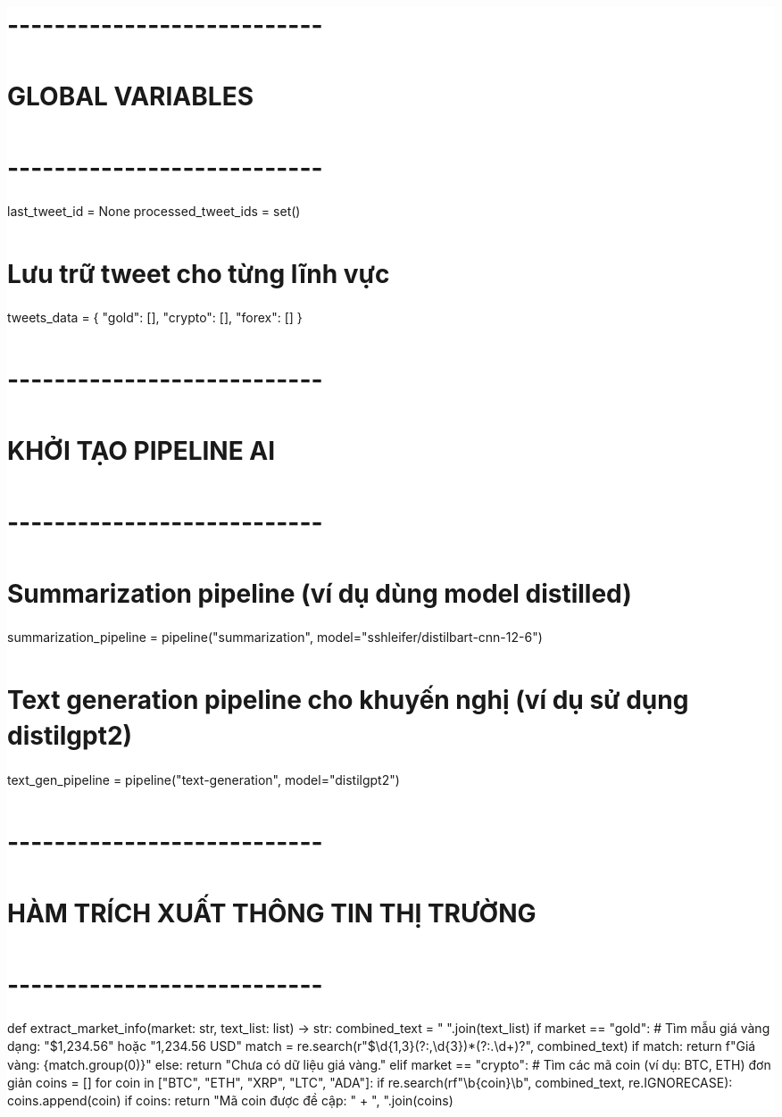 # ---------------------------
# GLOBAL VARIABLES
# ---------------------------
last_tweet_id = None
processed_tweet_ids = set()

# Lưu trữ tweet cho từng lĩnh vực
tweets_data = {
    "gold": [],
    "crypto": [],
    "forex": []
}

# ---------------------------
# KHỞI TẠO PIPELINE AI
# ---------------------------
# Summarization pipeline (ví dụ dùng model distilled)
summarization_pipeline = pipeline("summarization", model="sshleifer/distilbart-cnn-12-6")
# Text generation pipeline cho khuyến nghị (ví dụ sử dụng distilgpt2)
text_gen_pipeline = pipeline("text-generation", model="distilgpt2")

# ---------------------------
# HÀM TRÍCH XUẤT THÔNG TIN THỊ TRƯỜNG
# ---------------------------
def extract_market_info(market: str, text_list: list) -> str:
    combined_text = " ".join(text_list)
    if market == "gold":
        # Tìm mẫu giá vàng dạng: "$1,234.56" hoặc "1,234.56 USD"
        match = re.search(r"\$\d{1,3}(?:,\d{3})*(?:\.\d+)?", combined_text)
        if match:
            return f"Giá vàng: {match.group(0)}"
        else:
            return "Chưa có dữ liệu giá vàng."
    elif market == "crypto":
        # Tìm các mã coin (ví dụ: BTC, ETH) đơn giản
        coins = []
        for coin in ["BTC", "ETH", "XRP", "LTC", "ADA"]:
            if re.search(rf"\b{coin}\b", combined_text, re.IGNORECASE):
                coins.append(coin)
        if coins:
            return "Mã coin được đề cập: " + ", ".join(coins)